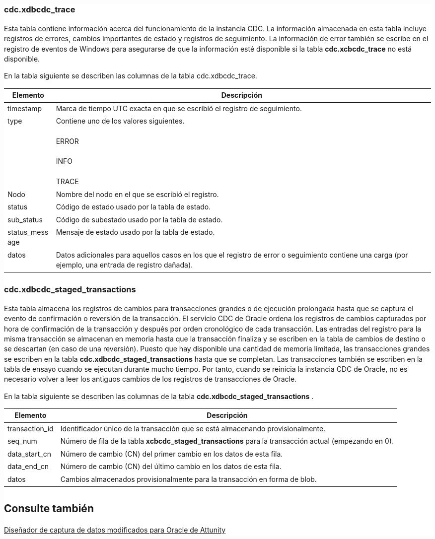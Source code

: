 ###  <a name="cdcxdbcdc_trace"></a><a name="bkmk_cdcxdbcdc_trace"></a> cdc.xdbcdc_trace  
 Esta tabla contiene información acerca del funcionamiento de la instancia CDC. La información almacenada en esta tabla incluye registros de errores, cambios importantes de estado y registros de seguimiento. La información de error también se escribe en el registro de eventos de Windows para asegurarse de que la información esté disponible si la tabla **cdc.xcbcdc_trace** no está disponible.  
  
 En la tabla siguiente se describen las columnas de la tabla cdc.xdbcdc_trace.  
  
|Elemento|Descripción|  
|----------|-----------------|  
|timestamp|Marca de tiempo UTC exacta en que se escribió el registro de seguimiento.|  
|type|Contiene uno de los valores siguientes.<br /><br /> ERROR<br /><br /> INFO<br /><br /> TRACE|  
|Nodo|Nombre del nodo en el que se escribió el registro.|  
|status|Código de estado usado por la tabla de estado.|  
|sub_status|Código de subestado usado por la tabla de estado.|  
|status_message|Mensaje de estado usado por la tabla de estado.|  
|datos|Datos adicionales para aquellos casos en los que el registro de error o seguimiento contiene una carga (por ejemplo, una entrada de registro dañada).|  
  
###  <a name="cdcxdbcdc_staged_transactions"></a><a name="bkmk_cdcxdbcdc_staged_transactions"></a> cdc.xdbcdc_staged_transactions  
 Esta tabla almacena los registros de cambios para transacciones grandes o de ejecución prolongada hasta que se captura el evento de confirmación o reversión de la transacción. El servicio CDC de Oracle ordena los registros de cambios capturados por hora de confirmación de la transacción y después por orden cronológico de cada transacción. Las entradas del registro para la misma transacción se almacenan en memoria hasta que la transacción finaliza y se escriben en la tabla de cambios de destino o se descartan (en caso de una reversión). Puesto que hay disponible una cantidad de memoria limitada, las transacciones grandes se escriben en la tabla **cdc.xdbcdc_staged_transactions** hasta que se completan. Las transacciones también se escriben en la tabla de ensayo cuando se ejecutan durante mucho tiempo. Por tanto, cuando se reinicia la instancia CDC de Oracle, no es necesario volver a leer los antiguos cambios de los registros de transacciones de Oracle.  
  
 En la tabla siguiente se describen las columnas de la tabla **cdc.xdbcdc_staged_transactions** .  
  
|Elemento|Descripción|  
|----------|-----------------|  
|transaction_id|Identificador único de la transacción que se está almacenando provisionalmente.|  
|seq_num|Número de fila de la tabla **xcbcdc_staged_transactions** para la transacción actual (empezando en 0).|  
|data_start_cn|Número de cambio (CN) del primer cambio en los datos de esta fila.|  
|data_end_cn|Número de cambio (CN) del último cambio en los datos de esta fila.|  
|datos|Cambios almacenados provisionalmente para la transacción en forma de blob.|  
  
## <a name="see-also"></a>Consulte también  
 [Diseñador de captura de datos modificados para Oracle de Attunity](change-data-capture-designer-for-oracle-by-attunity.md)  
